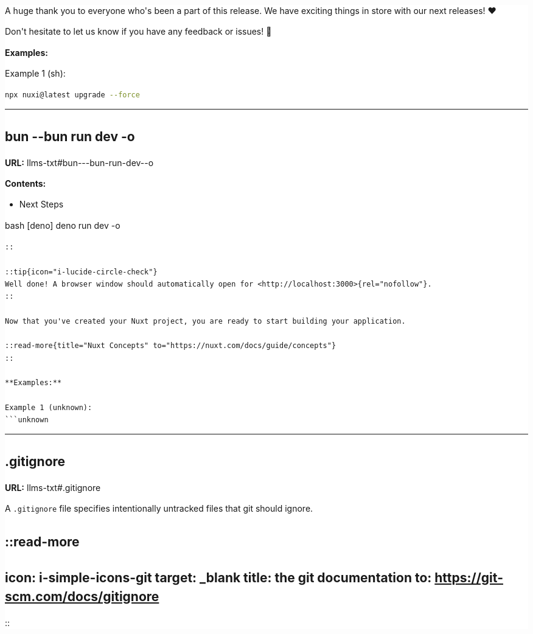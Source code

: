 A huge thank you to everyone who's been a part of this release. We have exciting things in store with our next releases! ❤️

Don't hesitate to let us know if you have any feedback or issues! 🙏

**Examples:**

Example 1 (sh):
```sh
npx nuxi@latest upgrade --force
```

---

## bun --bun run dev -o

**URL:** llms-txt#bun---bun-run-dev--o

**Contents:**
- Next Steps

bash [deno]
deno run dev -o
```
::

::tip{icon="i-lucide-circle-check"}
Well done! A browser window should automatically open for <http://localhost:3000>{rel="nofollow"}.
::

Now that you've created your Nuxt project, you are ready to start building your application.

::read-more{title="Nuxt Concepts" to="https://nuxt.com/docs/guide/concepts"}
::

**Examples:**

Example 1 (unknown):
```unknown

```

---

## .gitignore

**URL:** llms-txt#.gitignore

A `.gitignore` file specifies intentionally untracked files that git should ignore.

::read-more
---
icon: i-simple-icons-git
target: _blank
title: the git documentation
to: https://git-scm.com/docs/gitignore
---
::
